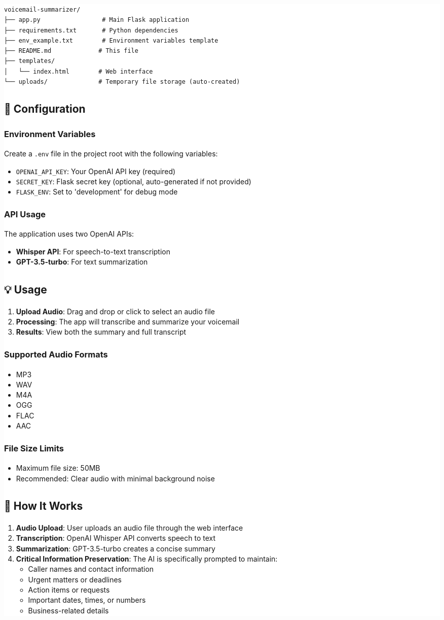 ```
voicemail-summarizer/
├── app.py                 # Main Flask application
├── requirements.txt       # Python dependencies
├── env_example.txt        # Environment variables template
├── README.md             # This file
├── templates/
│   └── index.html        # Web interface
└── uploads/              # Temporary file storage (auto-created)
```

## 🔧 Configuration

### Environment Variables

Create a `.env` file in the project root with the following variables:

- `OPENAI_API_KEY`: Your OpenAI API key (required)
- `SECRET_KEY`: Flask secret key (optional, auto-generated if not provided)
- `FLASK_ENV`: Set to 'development' for debug mode

### API Usage

The application uses two OpenAI APIs:
- **Whisper API**: For speech-to-text transcription
- **GPT-3.5-turbo**: For text summarization

## 💡 Usage

1. **Upload Audio**: Drag and drop or click to select an audio file
2. **Processing**: The app will transcribe and summarize your voicemail
3. **Results**: View both the summary and full transcript

### Supported Audio Formats

- MP3
- WAV
- M4A
- OGG
- FLAC
- AAC

### File Size Limits

- Maximum file size: 50MB
- Recommended: Clear audio with minimal background noise

## 🎯 How It Works

1. **Audio Upload**: User uploads an audio file through the web interface
2. **Transcription**: OpenAI Whisper API converts speech to text
3. **Summarization**: GPT-3.5-turbo creates a concise summary
4. **Critical Information Preservation**: The AI is specifically prompted to maintain:
   - Caller names and contact information
   - Urgent matters or deadlines
   - Action items or requests
   - Important dates, times, or numbers
   - Business-related details
